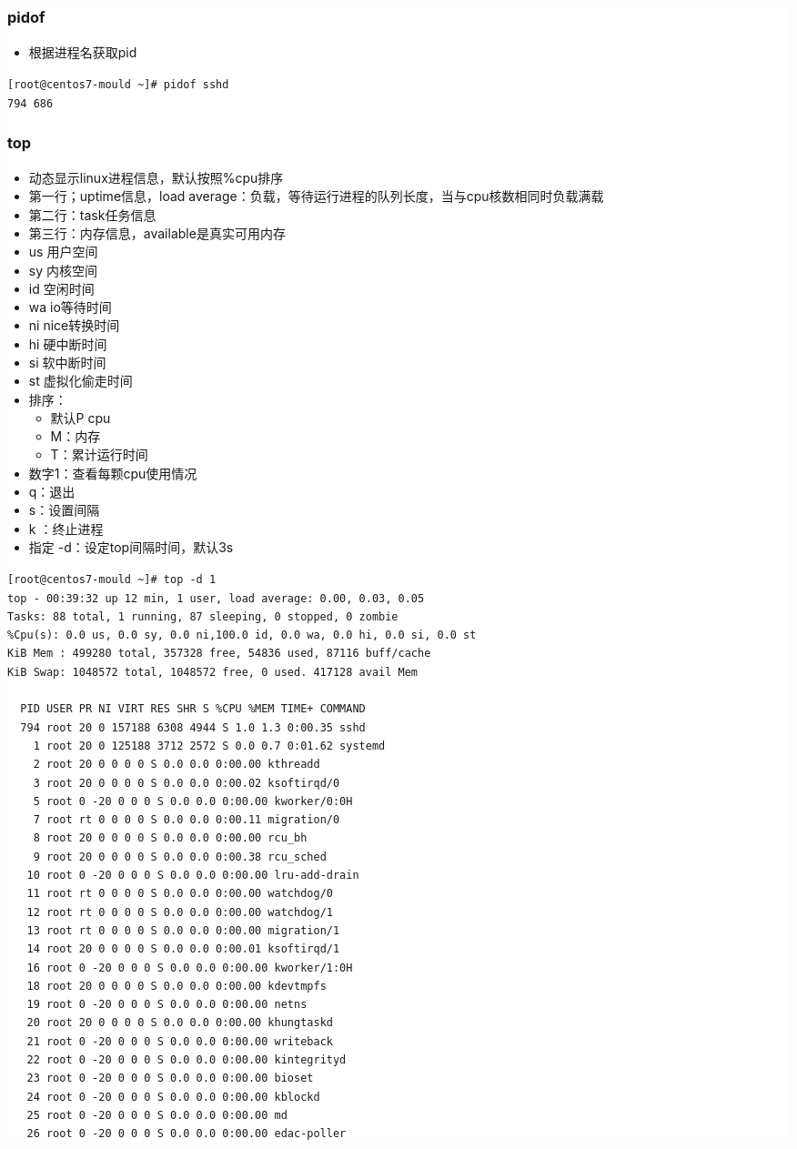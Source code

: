 ### pidof

- 根据进程名获取pid

```
[root@centos7-mould ~]# pidof sshd
794 686
```

### top

- 动态显示linux进程信息，默认按照%cpu排序
- 第一行；uptime信息，load average：负载，等待运行进程的队列长度，当与cpu核数相同时负载满载
- 第二行：task任务信息
- 第三行：内存信息，available是真实可用内存
- us 用户空间
- sy 内核空间
- id 空闲时间
- wa io等待时间
- ni nice转换时间
- hi 硬中断时间
- si 软中断时间
- st 虚拟化偷走时间
- 排序：
    + 默认P cpu
    + M：内存
    + T：累计运行时间
- 数字1：查看每颗cpu使用情况
- q：退出
- s：设置间隔
- k ：终止进程
- 指定 -d：设定top间隔时间，默认3s

```
[root@centos7-mould ~]# top -d 1
top - 00:39:32 up 12 min, 1 user, load average: 0.00, 0.03, 0.05
Tasks: 88 total, 1 running, 87 sleeping, 0 stopped, 0 zombie
%Cpu(s): 0.0 us, 0.0 sy, 0.0 ni,100.0 id, 0.0 wa, 0.0 hi, 0.0 si, 0.0 st
KiB Mem : 499280 total, 357328 free, 54836 used, 87116 buff/cache
KiB Swap: 1048572 total, 1048572 free, 0 used. 417128 avail Mem

  PID USER PR NI VIRT RES SHR S %CPU %MEM TIME+ COMMAND
  794 root 20 0 157188 6308 4944 S 1.0 1.3 0:00.35 sshd
    1 root 20 0 125188 3712 2572 S 0.0 0.7 0:01.62 systemd
    2 root 20 0 0 0 0 S 0.0 0.0 0:00.00 kthreadd
    3 root 20 0 0 0 0 S 0.0 0.0 0:00.02 ksoftirqd/0
    5 root 0 -20 0 0 0 S 0.0 0.0 0:00.00 kworker/0:0H
    7 root rt 0 0 0 0 S 0.0 0.0 0:00.11 migration/0
    8 root 20 0 0 0 0 S 0.0 0.0 0:00.00 rcu_bh
    9 root 20 0 0 0 0 S 0.0 0.0 0:00.38 rcu_sched
   10 root 0 -20 0 0 0 S 0.0 0.0 0:00.00 lru-add-drain
   11 root rt 0 0 0 0 S 0.0 0.0 0:00.00 watchdog/0
   12 root rt 0 0 0 0 S 0.0 0.0 0:00.00 watchdog/1
   13 root rt 0 0 0 0 S 0.0 0.0 0:00.00 migration/1
   14 root 20 0 0 0 0 S 0.0 0.0 0:00.01 ksoftirqd/1
   16 root 0 -20 0 0 0 S 0.0 0.0 0:00.00 kworker/1:0H
   18 root 20 0 0 0 0 S 0.0 0.0 0:00.00 kdevtmpfs
   19 root 0 -20 0 0 0 S 0.0 0.0 0:00.00 netns
   20 root 20 0 0 0 0 S 0.0 0.0 0:00.00 khungtaskd
   21 root 0 -20 0 0 0 S 0.0 0.0 0:00.00 writeback
   22 root 0 -20 0 0 0 S 0.0 0.0 0:00.00 kintegrityd
   23 root 0 -20 0 0 0 S 0.0 0.0 0:00.00 bioset
   24 root 0 -20 0 0 0 S 0.0 0.0 0:00.00 kblockd
   25 root 0 -20 0 0 0 S 0.0 0.0 0:00.00 md
   26 root 0 -20 0 0 0 S 0.0 0.0 0:00.00 edac-poller
```